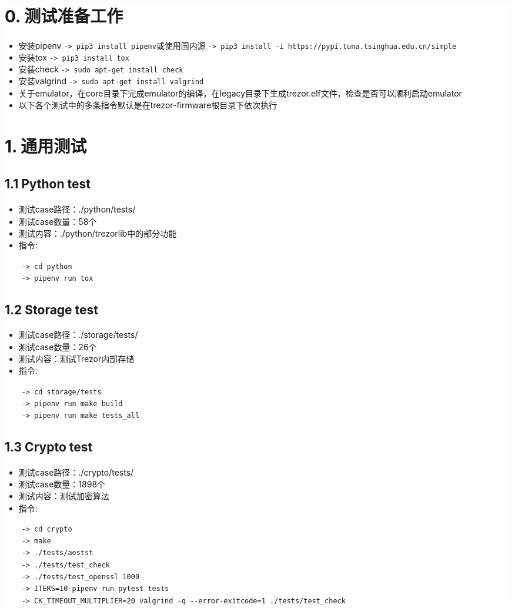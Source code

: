 
# 0. 测试准备工作
- 安装pipenv ````-> pip3 install pipenv````或使用国内源 ````-> pip3 install -i https://pypi.tuna.tsinghua.edu.cn/simple````
- 安装tox ````-> pip3 install tox````
- 安装check ````-> sudo apt-get install check````
- 安装valgrind ````-> sudo apt-get install valgrind````
- 关于emulator，在core目录下完成emulator的编译，在legacy目录下生成trezor.elf文件，检查是否可以顺利启动emulator
- 以下各个测试中的多条指令默认是在trezor-firmware根目录下依次执行

# 1. 通用测试

## 1.1 Python test
- 测试case路径：./python/tests/
- 测试case数量：58个
- 测试内容：./python/trezorlib中的部分功能
- 指令:
````
	-> cd python
	-> pipenv run tox
````

## 1.2 Storage test
- 测试case路径：./storage/tests/
- 测试case数量：26个
- 测试内容：测试Trezor内部存储
- 指令:
````
    -> cd storage/tests
    -> pipenv run make build
    -> pipenv run make tests_all
````
	
## 1.3 Crypto test
- 测试case路径：./crypto/tests/
- 测试case数量：1898个
- 测试内容：测试加密算法
- 指令:
````
    -> cd crypto
    -> make
    -> ./tests/aestst
    -> ./tests/test_check
    -> ./tests/test_openssl 1000
    -> ITERS=10 pipenv run pytest tests
    -> CK_TIMEOUT_MULTIPLIER=20 valgrind -q --error-exitcode=1 ./tests/test_check
````
